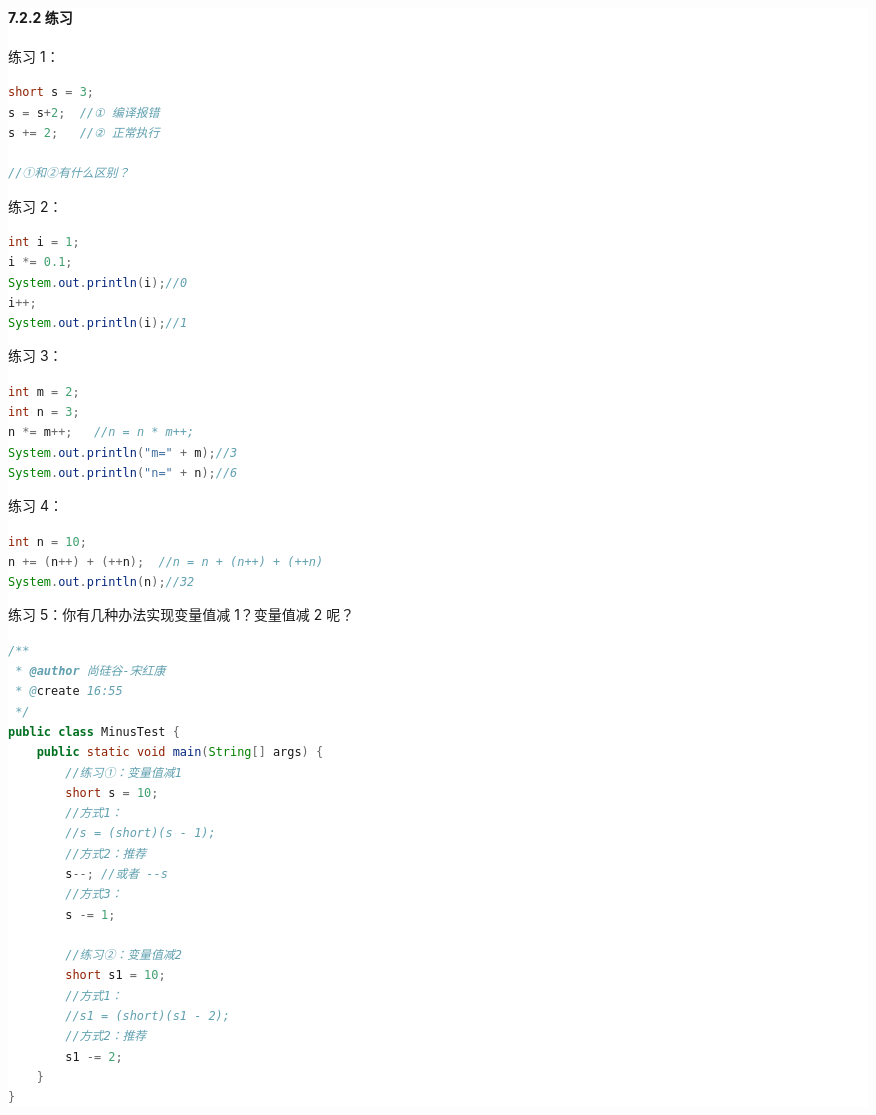 #### 7.2.2 练习

[](https://github.com/re4388/atguigu-java/tree/main/%E7%AC%AC02%E7%AB%A0_%E5%8F%98%E9%87%8F%E4%B8%8E%E8%BF%90%E7%AE%97%E7%AC%A6#722-%E7%BB%83%E4%B9%A0)

练习 1：

```java
short s = 3; 
s = s+2;  //① 编译报错
s += 2;   //② 正常执行

//①和②有什么区别？ 
```

练习 2：

```java
int i = 1;
i *= 0.1;
System.out.println(i);//0
i++;
System.out.println(i);//1
```

练习 3：

```java
int m = 2;
int n = 3;
n *= m++; 	//n = n * m++;
System.out.println("m=" + m);//3
System.out.println("n=" + n);//6
```

练习 4：

```java
int n = 10;
n += (n++) + (++n);  //n = n + (n++) + (++n)
System.out.println(n);//32
```

练习 5：你有几种办法实现变量值减 1？变量值减 2 呢？

```java
/**
 * @author 尚硅谷-宋红康
 * @create 16:55
 */
public class MinusTest {
    public static void main(String[] args) {
        //练习①：变量值减1
        short s = 10;
        //方式1：
        //s = (short)(s - 1);
        //方式2：推荐
        s--; //或者 --s
        //方式3：
        s -= 1;

        //练习②：变量值减2
        short s1 = 10;
        //方式1：
        //s1 = (short)(s1 - 2);
        //方式2：推荐
        s1 -= 2;
    }
}
```
